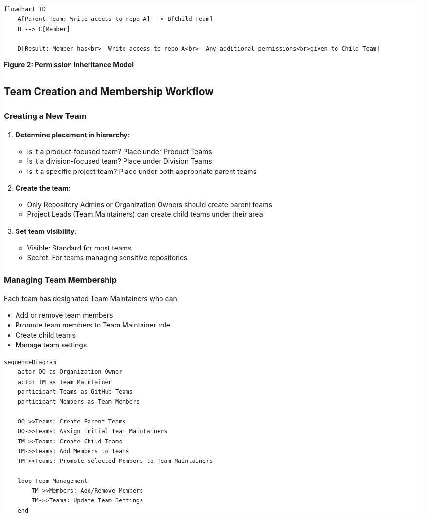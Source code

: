 ```mermaid
flowchart TD
    A[Parent Team: Write access to repo A] --> B[Child Team]
    B --> C[Member]
    
    D[Result: Member has<br>- Write access to repo A<br>- Any additional permissions<br>given to Child Team]
```

**Figure 2: Permission Inheritance Model**

## Team Creation and Membership Workflow

### Creating a New Team

1. **Determine placement in hierarchy**:
   - Is it a product-focused team? Place under Product Teams
   - Is it a division-focused team? Place under Division Teams
   - Is it a specific project team? Place under both appropriate parent teams

2. **Create the team**:
   - Only Repository Admins or Organization Owners should create parent teams
   - Project Leads (Team Maintainers) can create child teams under their area

3. **Set team visibility**:
   - Visible: Standard for most teams
   - Secret: For teams managing sensitive repositories

### Managing Team Membership

Each team has designated Team Maintainers who can:
- Add or remove team members
- Promote team members to Team Maintainer role
- Create child teams
- Manage team settings

```mermaid
sequenceDiagram
    actor OO as Organization Owner
    actor TM as Team Maintainer
    participant Teams as GitHub Teams
    participant Members as Team Members
    
    OO->>Teams: Create Parent Teams
    OO->>Teams: Assign initial Team Maintainers
    TM->>Teams: Create Child Teams
    TM->>Teams: Add Members to Teams
    TM->>Teams: Promote selected Members to Team Maintainers
    
    loop Team Management
        TM->>Members: Add/Remove Members
        TM->>Teams: Update Team Settings
    end
```
